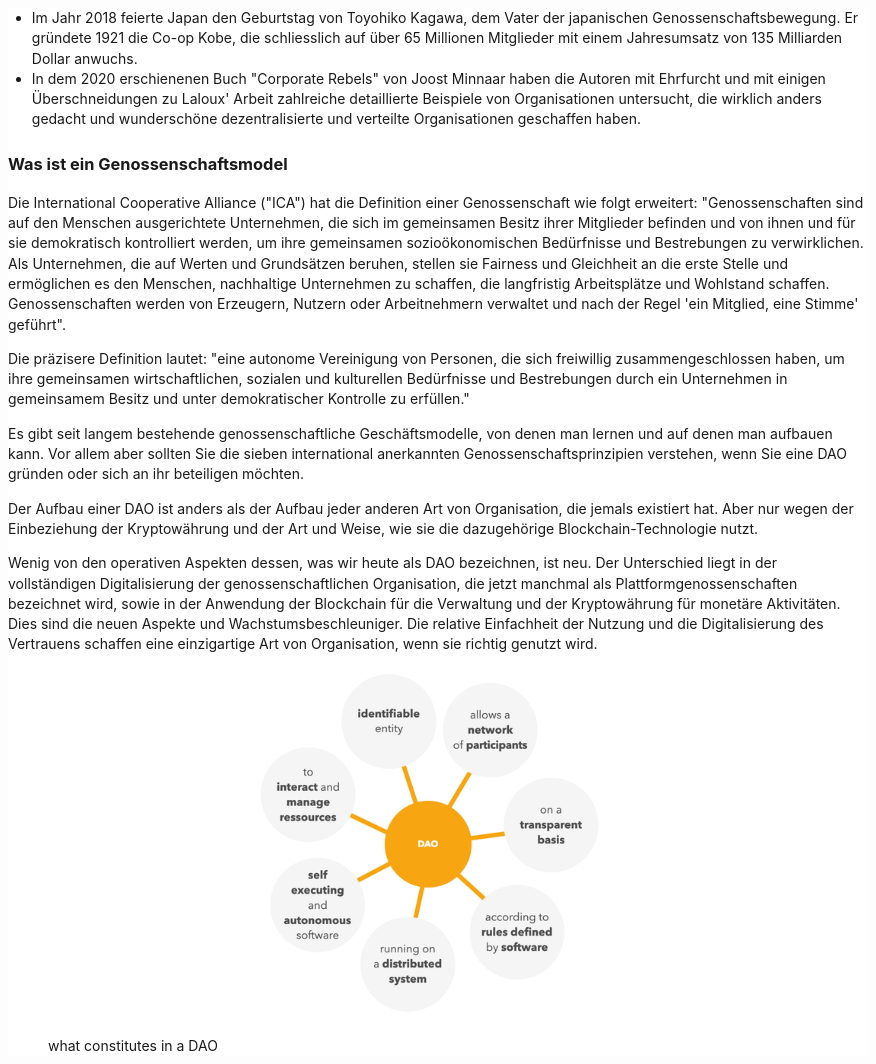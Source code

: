* Im Jahr 2018 feierte Japan den Geburtstag von Toyohiko Kagawa, dem Vater der japanischen Genossenschaftsbewegung. Er gründete 1921 die Co-op Kobe, die schliesslich auf über 65 Millionen Mitglieder mit einem Jahresumsatz von 135 Milliarden Dollar anwuchs.
* In dem 2020 erschienenen Buch "Corporate Rebels" von Joost Minnaar haben die Autoren mit Ehrfurcht und mit einigen Überschneidungen zu Laloux' Arbeit zahlreiche detaillierte Beispiele von Organisationen untersucht, die wirklich anders gedacht und wunderschöne dezentralisierte und verteilte Organisationen geschaffen haben.

### Was ist ein Genossenschaftsmodel

Die International Cooperative Alliance ("ICA") hat die Definition einer Genossenschaft wie folgt erweitert: "Genossenschaften sind auf den Menschen ausgerichtete Unternehmen, die sich im gemeinsamen Besitz ihrer Mitglieder befinden und von ihnen und für sie demokratisch kontrolliert werden, um ihre gemeinsamen sozioökonomischen Bedürfnisse und Bestrebungen zu verwirklichen. Als Unternehmen, die auf Werten und Grundsätzen beruhen, stellen sie Fairness und Gleichheit an die erste Stelle und ermöglichen es den Menschen, nachhaltige Unternehmen zu schaffen, die langfristig Arbeitsplätze und Wohlstand schaffen. Genossenschaften werden von Erzeugern, Nutzern oder Arbeitnehmern verwaltet und nach der Regel 'ein Mitglied, eine Stimme' geführt".

Die präzisere Definition lautet: "eine autonome Vereinigung von Personen, die sich freiwillig zusammengeschlossen haben, um ihre gemeinsamen wirtschaftlichen, sozialen und kulturellen Bedürfnisse und Bestrebungen durch ein Unternehmen in gemeinsamem Besitz und unter demokratischer Kontrolle zu erfüllen."

Es gibt seit langem bestehende genossenschaftliche Geschäftsmodelle, von denen man lernen und auf denen man aufbauen kann. Vor allem aber sollten Sie die sieben international anerkannten Genossenschaftsprinzipien verstehen, wenn Sie eine DAO gründen oder sich an ihr beteiligen möchten.

Der Aufbau einer DAO ist anders als der Aufbau jeder anderen Art von Organisation, die jemals existiert hat. Aber nur wegen der Einbeziehung der Kryptowährung und der Art und Weise, wie sie die dazugehörige Blockchain-Technologie nutzt.

Wenig von den operativen Aspekten dessen, was wir heute als DAO bezeichnen, ist neu. Der Unterschied liegt in der vollständigen Digitalisierung der genossenschaftlichen Organisation, die jetzt manchmal als Plattformgenossenschaften bezeichnet wird, sowie in der Anwendung der Blockchain für die Verwaltung und der Kryptowährung für monetäre Aktivitäten. Dies sind die neuen Aspekte und Wachstumsbeschleuniger. Die relative Einfachheit der Nutzung und die Digitalisierung des Vertrauens schaffen eine einzigartige Art von Organisation, wenn sie richtig genutzt wird.

<figure><img src="../.gitbook/assets/image (62).png" alt=""><figcaption><p>what constitutes in a DAO</p></figcaption></figure>
